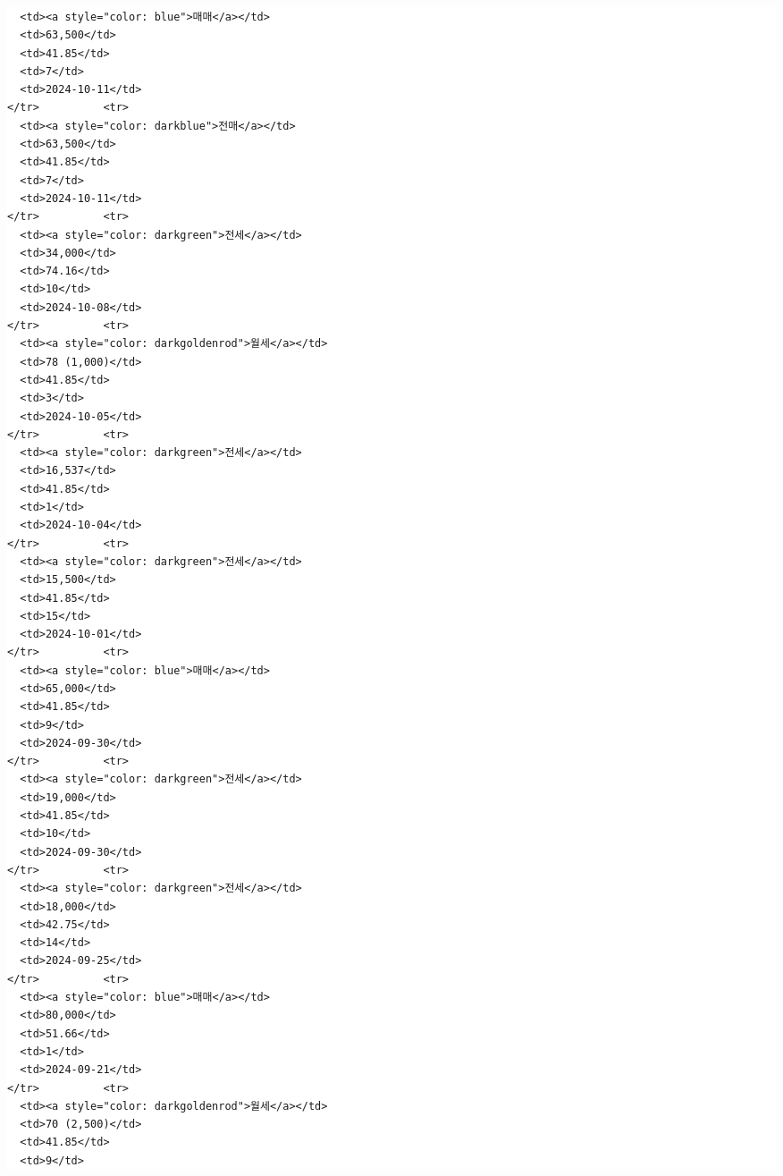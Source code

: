       <td><a style="color: blue">매매</a></td>
      <td>63,500</td>
      <td>41.85</td>
      <td>7</td>
      <td>2024-10-11</td>
    </tr>          <tr>
      <td><a style="color: darkblue">전매</a></td>
      <td>63,500</td>
      <td>41.85</td>
      <td>7</td>
      <td>2024-10-11</td>
    </tr>          <tr>
      <td><a style="color: darkgreen">전세</a></td>
      <td>34,000</td>
      <td>74.16</td>
      <td>10</td>
      <td>2024-10-08</td>
    </tr>          <tr>
      <td><a style="color: darkgoldenrod">월세</a></td>
      <td>78 (1,000)</td>
      <td>41.85</td>
      <td>3</td>
      <td>2024-10-05</td>
    </tr>          <tr>
      <td><a style="color: darkgreen">전세</a></td>
      <td>16,537</td>
      <td>41.85</td>
      <td>1</td>
      <td>2024-10-04</td>
    </tr>          <tr>
      <td><a style="color: darkgreen">전세</a></td>
      <td>15,500</td>
      <td>41.85</td>
      <td>15</td>
      <td>2024-10-01</td>
    </tr>          <tr>
      <td><a style="color: blue">매매</a></td>
      <td>65,000</td>
      <td>41.85</td>
      <td>9</td>
      <td>2024-09-30</td>
    </tr>          <tr>
      <td><a style="color: darkgreen">전세</a></td>
      <td>19,000</td>
      <td>41.85</td>
      <td>10</td>
      <td>2024-09-30</td>
    </tr>          <tr>
      <td><a style="color: darkgreen">전세</a></td>
      <td>18,000</td>
      <td>42.75</td>
      <td>14</td>
      <td>2024-09-25</td>
    </tr>          <tr>
      <td><a style="color: blue">매매</a></td>
      <td>80,000</td>
      <td>51.66</td>
      <td>1</td>
      <td>2024-09-21</td>
    </tr>          <tr>
      <td><a style="color: darkgoldenrod">월세</a></td>
      <td>70 (2,500)</td>
      <td>41.85</td>
      <td>9</td>